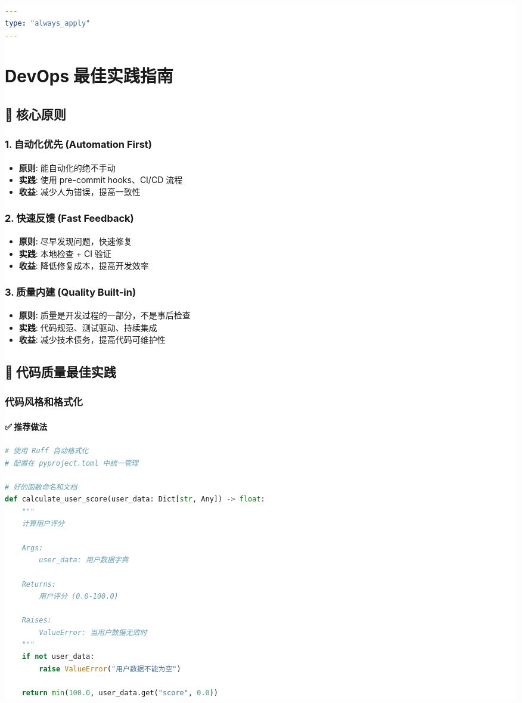 ```yaml
---
type: "always_apply"
---
```


# DevOps 最佳实践指南

## 🎯 核心原则

### 1. 自动化优先 (Automation First)
- **原则**: 能自动化的绝不手动
- **实践**: 使用 pre-commit hooks、CI/CD 流程
- **收益**: 减少人为错误，提高一致性

### 2. 快速反馈 (Fast Feedback)
- **原则**: 尽早发现问题，快速修复
- **实践**: 本地检查 + CI 验证
- **收益**: 降低修复成本，提高开发效率

### 3. 质量内建 (Quality Built-in)
- **原则**: 质量是开发过程的一部分，不是事后检查
- **实践**: 代码规范、测试驱动、持续集成
- **收益**: 减少技术债务，提高代码可维护性

## 📝 代码质量最佳实践

### 代码风格和格式化

#### ✅ 推荐做法

```python
# 使用 Ruff 自动格式化
# 配置在 pyproject.toml 中统一管理

# 好的函数命名和文档
def calculate_user_score(user_data: Dict[str, Any]) -> float:
    """
    计算用户评分

    Args:
        user_data: 用户数据字典

    Returns:
        用户评分 (0.0-100.0)

    Raises:
        ValueError: 当用户数据无效时
    """
    if not user_data:
        raise ValueError("用户数据不能为空")

    return min(100.0, user_data.get("score", 0.0))
```
